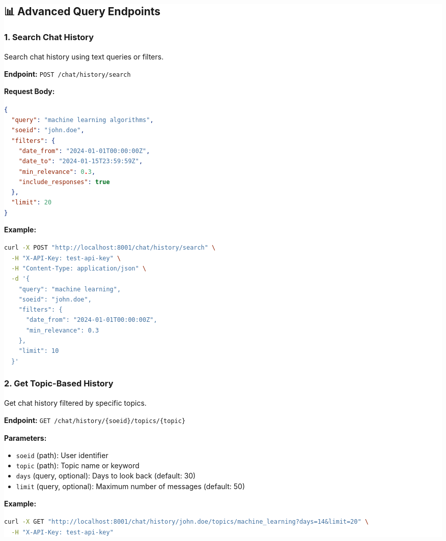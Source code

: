 ## 📊 Advanced Query Endpoints

### **1. Search Chat History**
Search chat history using text queries or filters.

**Endpoint:** `POST /chat/history/search`

**Request Body:**
```json
{
  "query": "machine learning algorithms",
  "soeid": "john.doe",
  "filters": {
    "date_from": "2024-01-01T00:00:00Z",
    "date_to": "2024-01-15T23:59:59Z",
    "min_relevance": 0.3,
    "include_responses": true
  },
  "limit": 20
}
```

**Example:**
```bash
curl -X POST "http://localhost:8001/chat/history/search" \
  -H "X-API-Key: test-api-key" \
  -H "Content-Type: application/json" \
  -d '{
    "query": "machine learning",
    "soeid": "john.doe",
    "filters": {
      "date_from": "2024-01-01T00:00:00Z",
      "min_relevance": 0.3
    },
    "limit": 10
  }'
```

### **2. Get Topic-Based History**
Get chat history filtered by specific topics.

**Endpoint:** `GET /chat/history/{soeid}/topics/{topic}`

**Parameters:**
- `soeid` (path): User identifier
- `topic` (path): Topic name or keyword
- `days` (query, optional): Days to look back (default: 30)
- `limit` (query, optional): Maximum number of messages (default: 50)

**Example:**
```bash
curl -X GET "http://localhost:8001/chat/history/john.doe/topics/machine_learning?days=14&limit=20" \
  -H "X-API-Key: test-api-key"
```
